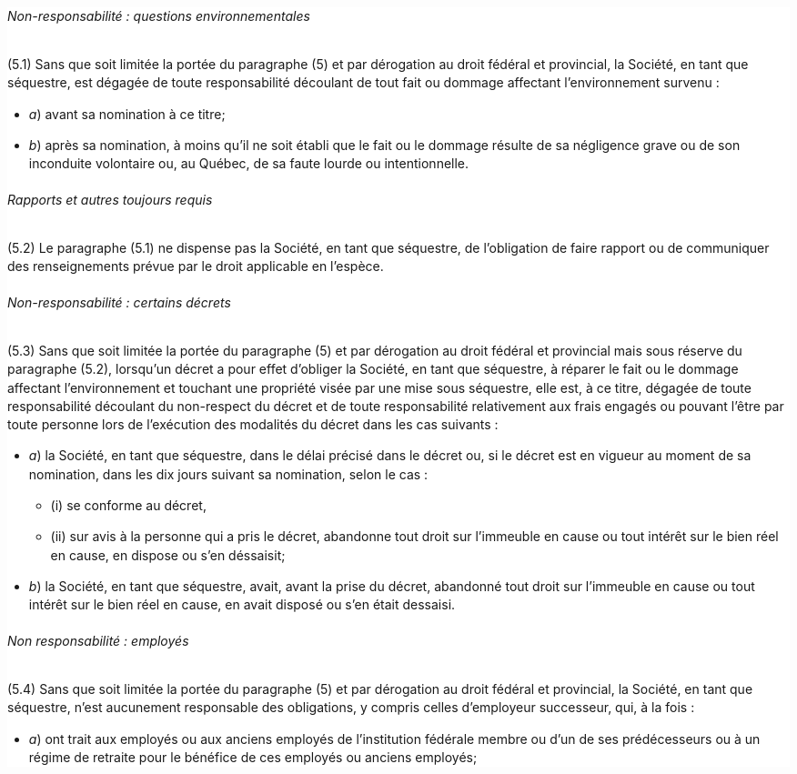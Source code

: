 ###### Non-responsabilité : questions environnementales

(5.1) Sans que soit limitée la portée du paragraphe (5) et par dérogation au droit fédéral et provincial, la Société, en tant que séquestre, est dégagée de toute responsabilité découlant de tout fait ou dommage affectant l’environnement survenu :

  * _a_) avant sa nomination à ce titre;

  * _b_) après sa nomination, à moins qu’il ne soit établi que le fait ou le dommage résulte de sa négligence grave ou de son inconduite volontaire ou, au Québec, de sa faute lourde ou intentionnelle.

###### Rapports et autres toujours requis

(5.2) Le paragraphe (5.1) ne dispense pas la Société, en tant que séquestre, de l’obligation de faire rapport ou de communiquer des renseignements prévue par le droit applicable en l’espèce.

###### Non-responsabilité : certains décrets

(5.3) Sans que soit limitée la portée du paragraphe (5) et par dérogation au droit fédéral et provincial mais sous réserve du paragraphe (5.2), lorsqu’un décret a pour effet d’obliger la Société, en tant que séquestre, à réparer le fait ou le dommage affectant l’environnement et touchant une propriété visée par une mise sous séquestre, elle est, à ce titre, dégagée de toute responsabilité découlant du non-respect du décret et de toute responsabilité relativement aux frais engagés ou pouvant l’être par toute personne lors de l’exécution des modalités du décret dans les cas suivants :

  * _a_) la Société, en tant que séquestre, dans le délai précisé dans le décret ou, si le décret est en vigueur au moment de sa nomination, dans les dix jours suivant sa nomination, selon le cas :

    * (i) se conforme au décret,

    * (ii) sur avis à la personne qui a pris le décret, abandonne tout droit sur l’immeuble en cause ou tout intérêt sur le bien réel en cause, en dispose ou s’en déssaisit;

  * _b_) la Société, en tant que séquestre, avait, avant la prise du décret, abandonné tout droit sur l’immeuble en cause ou tout intérêt sur le bien réel en cause, en avait disposé ou s’en était dessaisi.

###### Non responsabilité : employés

(5.4) Sans que soit limitée la portée du paragraphe (5) et par dérogation au droit fédéral et provincial, la Société, en tant que séquestre, n’est aucunement responsable des obligations, y compris celles d’employeur successeur, qui, à la fois :

  * _a_) ont trait aux employés ou aux anciens employés de l’institution fédérale membre ou d’un de ses prédécesseurs ou à un régime de retraite pour le bénéfice de ces employés ou anciens employés;

